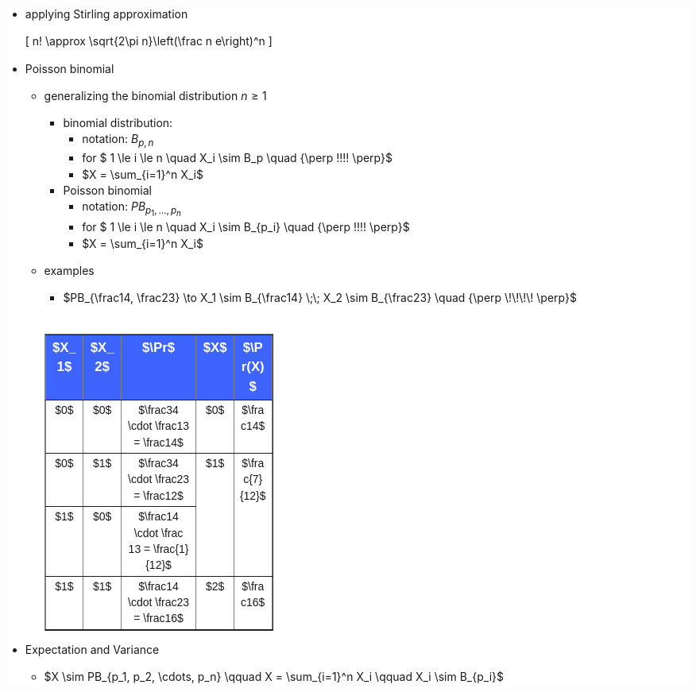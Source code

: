   + applying Stirling approximation

    \[ n! \approx \sqrt{2\pi n}\left(\frac n e\right)^n \]

+ Poisson binomial
  + generalizing the binomial distribution $n \ge 1$
    + binomial distribution:
      + notation: $B_{p,n}$
      + for $ 1 \le i \le n \quad X_i \sim B_p \quad {\perp \!\!\!\! \perp}$
      + $X = \sum_{i=1}^n X_i$
    + Poisson binomial
      + notation: $PB_{p_1, \dots, p_n}$
      + for $ 1 \le i \le n \quad X_i \sim B_{p_i} \quad {\perp \!\!\!\! \perp}$
      + $X = \sum_{i=1}^n X_i$
  + examples
    + $PB_{\frac14, \frac23} \to X_1 \sim B_{\frac14} \;\; X_2 \sim B_{\frac23} \quad {\perp \!\!\!\! \perp}$<br/><br/>

    <table style="font-family: arial,helvetica,sans-serif; width: 30vw;" table-layout="auto" cellspacing="0" cellpadding="5" border="1" align="center">
      <thead>
      <tr style="font-size: 1.2em;">
        <th style="text-align: center; background-color: #3d64ff; color: #ffffff; width:10%;">$X_1$</th>
        <th style="text-align: center; background-color: #3d64ff; color: #ffffff; width:10%;">$X_2$</th>
        <th style="text-align: center; background-color: #3d64ff; color: #ffffff; width:20%;">$\Pr$</th>
        <th style="text-align: center; background-color: #3d64ff; color: #ffffff; width:10%;">$X$</th>
        <th style="text-align: center; background-color: #3d64ff; color: #ffffff; width:10%;">$\Pr(X)$</th>
      </tr>
      </thead>
      <tbody>
      <tr>
        <td style="text-align: center;">$0$</td> <td style="text-align: center;">$0$</td> <td style="text-align: center;">$\frac34 \cdot \frac13 = \frac14$</td> <td style="text-align: center;">$0$</td> <td style="text-align: center;">$\frac14$</td>
      </tr>
      <tr>
        <td style="text-align: center;">$0$</td> <td style="text-align: center;">$1$</td> <td style="text-align: center;">$\frac34 \cdot \frac23 = \frac12$</td> <td rowspan="2" style="text-align: center;">$1$</td> <td rowspan="2" style="text-align: center;">$\frac{7}{12}$</td>
      </tr>
      <tr>
        <td style="text-align: center;">$1$</td> <td style="text-align: center;">$0$</td> <td style="text-align: center;">$\frac14 \cdot \frac 13 = \frac{1}{12}$</td>
      </tr>
      <tr>
        <td style="text-align: center;">$1$</td> <td style="text-align: center;">$1$</td> <td style="text-align: center;">$\frac14 \cdot \frac23 = \frac16$</td> <td style="text-align: center;">$2$</td> <td style="text-align: center;">$\frac16$</td>
      </tr>
      </tbody>
    </table>

+ Expectation and Variance
  + $X \sim PB_{p_1, p_2, \cdots, p_n} \qquad X = \sum_{i=1}^n X_i \qquad X_i \sim B_{p_i}$
  